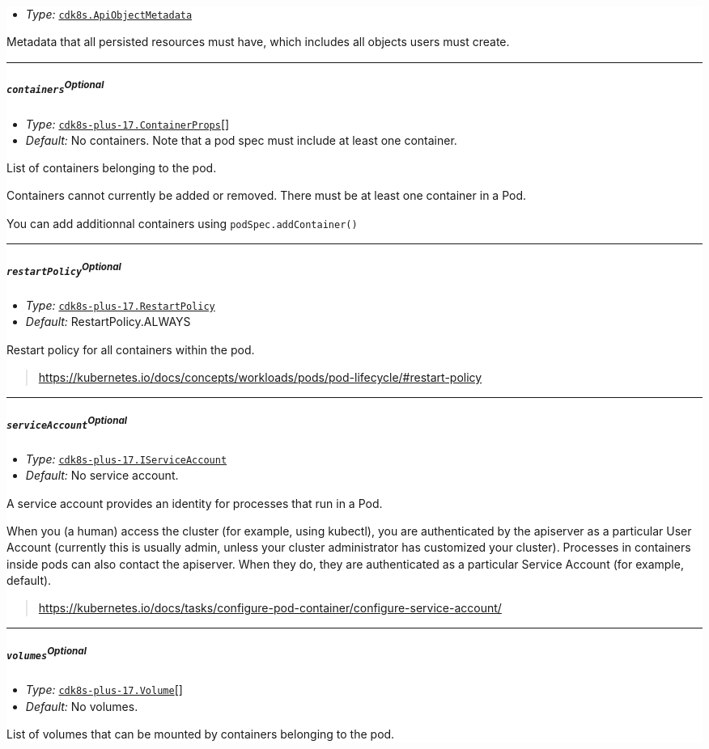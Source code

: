 - *Type:* [`cdk8s.ApiObjectMetadata`](#cdk8s.ApiObjectMetadata)

Metadata that all persisted resources must have, which includes all objects users must create.

---

##### `containers`<sup>Optional</sup> <a name="cdk8s-plus-17.DeploymentProps.property.containers"></a>

- *Type:* [`cdk8s-plus-17.ContainerProps`](#cdk8s-plus-17.ContainerProps)[]
- *Default:* No containers. Note that a pod spec must include at least one container.

List of containers belonging to the pod.

Containers cannot currently be
added or removed. There must be at least one container in a Pod.

You can add additionnal containers using `podSpec.addContainer()`

---

##### `restartPolicy`<sup>Optional</sup> <a name="cdk8s-plus-17.DeploymentProps.property.restartPolicy"></a>

- *Type:* [`cdk8s-plus-17.RestartPolicy`](#cdk8s-plus-17.RestartPolicy)
- *Default:* RestartPolicy.ALWAYS

Restart policy for all containers within the pod.

> https://kubernetes.io/docs/concepts/workloads/pods/pod-lifecycle/#restart-policy

---

##### `serviceAccount`<sup>Optional</sup> <a name="cdk8s-plus-17.DeploymentProps.property.serviceAccount"></a>

- *Type:* [`cdk8s-plus-17.IServiceAccount`](#cdk8s-plus-17.IServiceAccount)
- *Default:* No service account.

A service account provides an identity for processes that run in a Pod.

When you (a human) access the cluster (for example, using kubectl), you are
authenticated by the apiserver as a particular User Account (currently this
is usually admin, unless your cluster administrator has customized your
cluster). Processes in containers inside pods can also contact the
apiserver. When they do, they are authenticated as a particular Service
Account (for example, default).

> https://kubernetes.io/docs/tasks/configure-pod-container/configure-service-account/

---

##### `volumes`<sup>Optional</sup> <a name="cdk8s-plus-17.DeploymentProps.property.volumes"></a>

- *Type:* [`cdk8s-plus-17.Volume`](#cdk8s-plus-17.Volume)[]
- *Default:* No volumes.

List of volumes that can be mounted by containers belonging to the pod.
